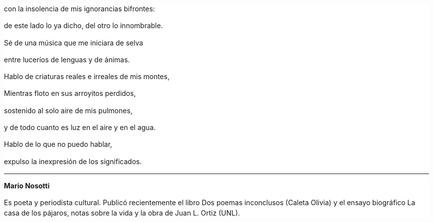 


con la insolencia de mis ignorancias bifrontes:




de este lado lo ya dicho, del otro lo innombrable.




Sé de una música que me iniciara de selva




entre luceríos de lenguas y de ánimas.




Hablo de criaturas reales e irreales de mis montes,




Mientras floto en sus arroyitos perdidos,




sostenido al solo aire de mis pulmones,




y de todo cuanto es luz en el aire y en el agua.




Hablo de lo que no puedo hablar,




expulso la inexpresión de los significados.




---




**Mario Nosotti**




Es poeta y periodista cultural. Publicó recientemente el libro Dos poemas inconclusos (Caleta Olivia) y el ensayo biográfico La casa de los pájaros, notas sobre la vida y la obra de Juan L. Ortiz (UNL).



